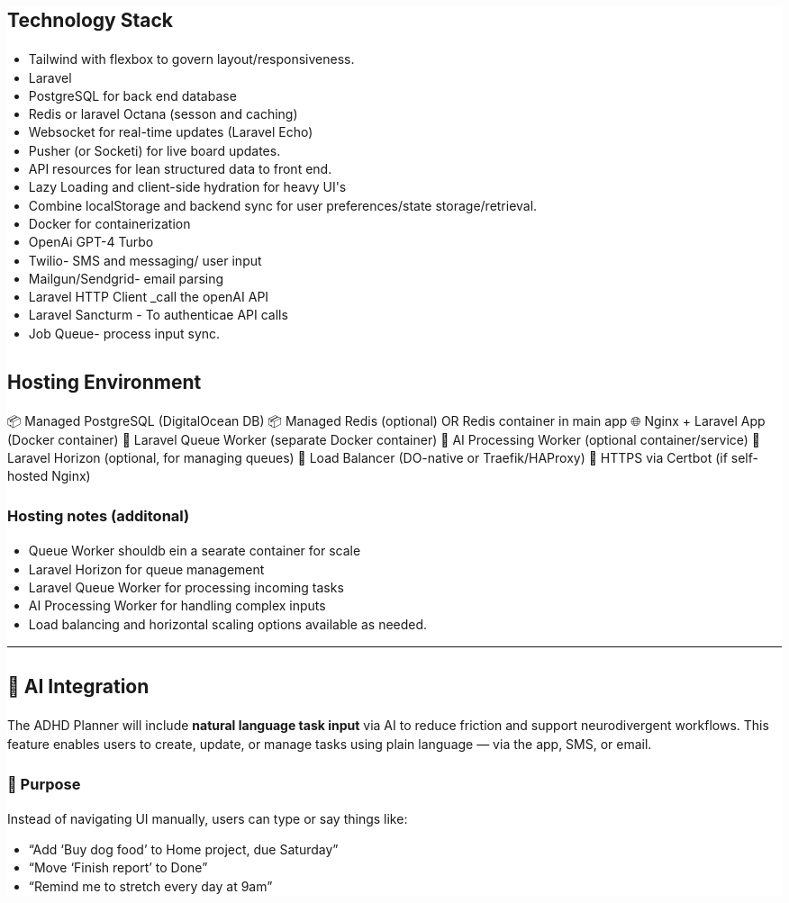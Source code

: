 ## Technology Stack

- Tailwind with flexbox to govern layout/responsiveness.
- Laravel
- PostgreSQL for back end database
- Redis or laravel Octana (sesson and caching)
- Websocket for real-time updates (Laravel Echo)
- Pusher (or Socketi) for live board updates.
- API resources for lean structured data to front end.
- Lazy Loading and client-side hydration for heavy UI's
- Combine localStorage and backend sync for user preferences/state storage/retrieval.
- Docker for containerization
- OpenAi GPT-4 Turbo
- Twilio- SMS and messaging/ user input
- Mailgun/Sendgrid- email parsing
- Laravel HTTP Client _call the openAI API
- Laravel Sancturm - To authenticae API calls
- Job Queue- process input sync.

## Hosting Environment

📦 Managed PostgreSQL (DigitalOcean DB)
📦 Managed Redis (optional) OR Redis container in main app
🌐 Nginx + Laravel App (Docker container)
📮 Laravel Queue Worker (separate Docker container)
🧠 AI Processing Worker (optional container/service)
📶 Laravel Horizon (optional, for managing queues)
🔁 Load Balancer (DO-native or Traefik/HAProxy)
🔐 HTTPS via Certbot (if self-hosted Nginx)

### Hosting notes (additonal)
- Queue Worker shouldb ein a searate container for scale
- Laravel Horizon for queue management
- Laravel Queue Worker for processing incoming tasks
- AI Processing Worker for handling complex inputs
- Load balancing and horizontal scaling options available as needed.
---

## 🤖 AI Integration

The ADHD Planner will include **natural language task input** via AI to reduce friction and support neurodivergent workflows. This feature enables users to create, update, or manage tasks using plain language — via the app, SMS, or email.

### 🧠 Purpose

Instead of navigating UI manually, users can type or say things like:
- “Add ‘Buy dog food’ to Home project, due Saturday”
- “Move ‘Finish report’ to Done”
- “Remind me to stretch every day at 9am”
